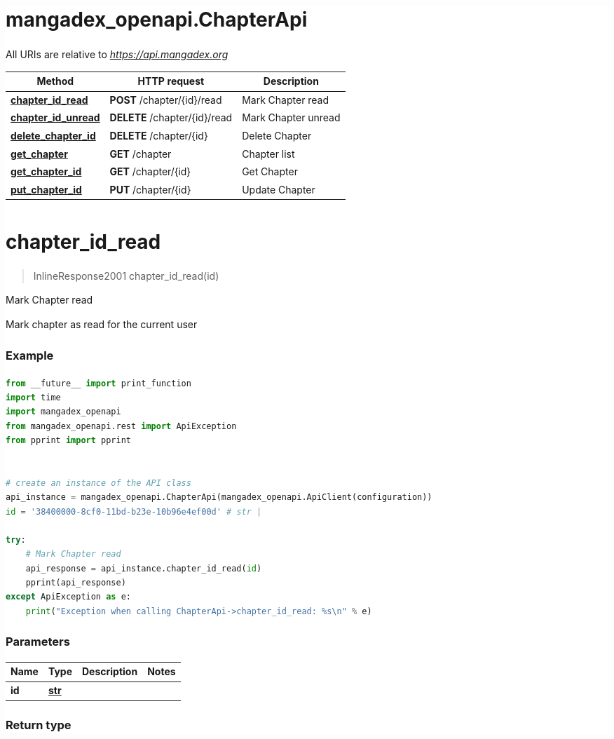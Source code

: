 # mangadex_openapi.ChapterApi

All URIs are relative to *https://api.mangadex.org*

Method | HTTP request | Description
------------- | ------------- | -------------
[**chapter_id_read**](ChapterApi.md#chapter_id_read) | **POST** /chapter/{id}/read | Mark Chapter read
[**chapter_id_unread**](ChapterApi.md#chapter_id_unread) | **DELETE** /chapter/{id}/read | Mark Chapter unread
[**delete_chapter_id**](ChapterApi.md#delete_chapter_id) | **DELETE** /chapter/{id} | Delete Chapter
[**get_chapter**](ChapterApi.md#get_chapter) | **GET** /chapter | Chapter list
[**get_chapter_id**](ChapterApi.md#get_chapter_id) | **GET** /chapter/{id} | Get Chapter
[**put_chapter_id**](ChapterApi.md#put_chapter_id) | **PUT** /chapter/{id} | Update Chapter

# **chapter_id_read**
> InlineResponse2001 chapter_id_read(id)

Mark Chapter read

Mark chapter as read for the current user

### Example
```python
from __future__ import print_function
import time
import mangadex_openapi
from mangadex_openapi.rest import ApiException
from pprint import pprint


# create an instance of the API class
api_instance = mangadex_openapi.ChapterApi(mangadex_openapi.ApiClient(configuration))
id = '38400000-8cf0-11bd-b23e-10b96e4ef00d' # str | 

try:
    # Mark Chapter read
    api_response = api_instance.chapter_id_read(id)
    pprint(api_response)
except ApiException as e:
    print("Exception when calling ChapterApi->chapter_id_read: %s\n" % e)
```

### Parameters

Name | Type | Description  | Notes
------------- | ------------- | ------------- | -------------
 **id** | [**str**](.md)|  | 

### Return type
